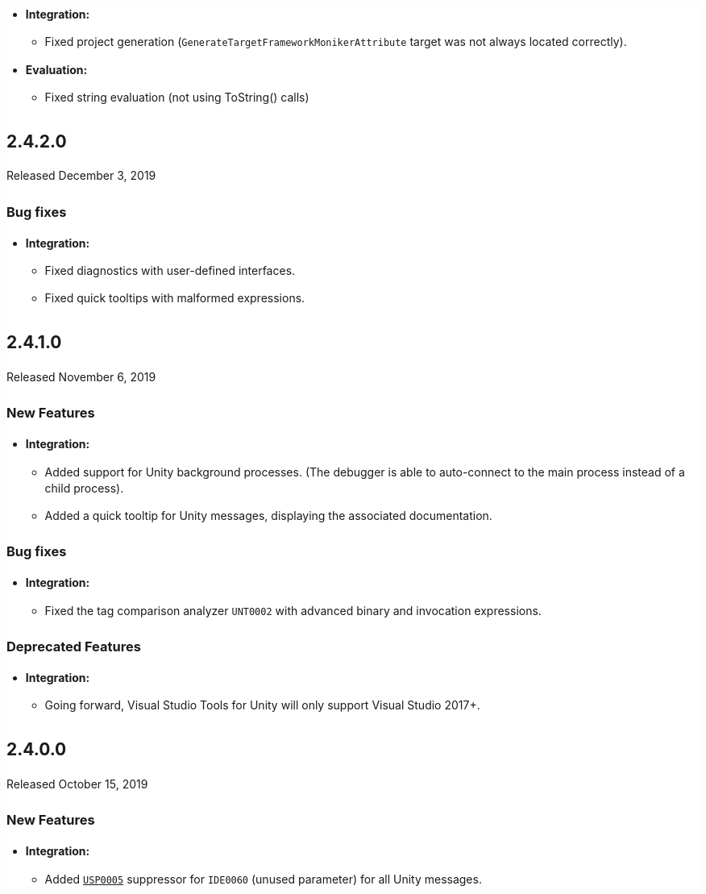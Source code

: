 - **Integration:**

  - Fixed project generation (`GenerateTargetFrameworkMonikerAttribute` target was not always located correctly).

- **Evaluation:**

  - Fixed string evaluation (not using ToString() calls)

## 2.4.2.0

Released December 3, 2019

### Bug fixes

- **Integration:**

  - Fixed diagnostics with user-defined interfaces.

  - Fixed quick tooltips with malformed expressions.
  
## 2.4.1.0

Released November 6, 2019

### New Features

- **Integration:**

  - Added support for Unity background processes. (The debugger is able to auto-connect to the main process instead of a child process).

  - Added a quick tooltip for Unity messages, displaying the associated documentation.

### Bug fixes

- **Integration:**

  - Fixed the tag comparison analyzer `UNT0002` with advanced binary and invocation expressions.

### Deprecated Features

- **Integration:**

  - Going forward, Visual Studio Tools for Unity will only support Visual Studio 2017+.

## 2.4.0.0

Released October 15, 2019

### New Features

- **Integration:**

  - Added [`USP0005`](https://github.com/microsoft/Microsoft.Unity.Analyzers/blob/main/doc/USP0005.md) suppressor for `IDE0060` (unused parameter) for all Unity messages.
